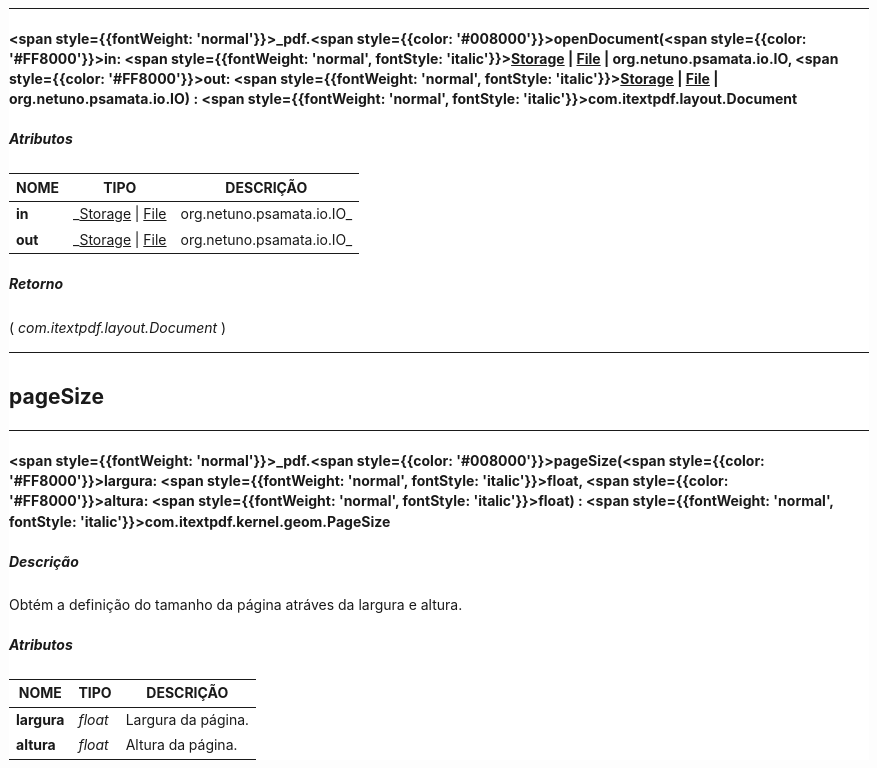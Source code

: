 
---

#### <span style={{fontWeight: 'normal'}}>_pdf</span>.<span style={{color: '#008000'}}>openDocument</span>(<span style={{color: '#FF8000'}}>in</span>: <span style={{fontWeight: 'normal', fontStyle: 'italic'}}>[Storage](/docs/library/resources/storage) &#124; [File](/docs/library/objects/File) | org.netuno.psamata.io.IO</span>, <span style={{color: '#FF8000'}}>out</span>: <span style={{fontWeight: 'normal', fontStyle: 'italic'}}>[Storage](/docs/library/resources/storage) &#124; [File](/docs/library/objects/File) | org.netuno.psamata.io.IO</span>) : <span style={{fontWeight: 'normal', fontStyle: 'italic'}}>com.itextpdf.layout.Document</span>
##### Atributos

| NOME | TIPO | DESCRIÇÃO |
|---|---|---|
| **in** | _[Storage](/docs/library/resources/storage) &#124; [File](/docs/library/objects/File) | org.netuno.psamata.io.IO_ |   |
| **out** | _[Storage](/docs/library/resources/storage) &#124; [File](/docs/library/objects/File) | org.netuno.psamata.io.IO_ |   |

##### Retorno

( _com.itextpdf.layout.Document_ )


---

## pageSize

---

#### <span style={{fontWeight: 'normal'}}>_pdf</span>.<span style={{color: '#008000'}}>pageSize</span>(<span style={{color: '#FF8000'}}>largura</span>: <span style={{fontWeight: 'normal', fontStyle: 'italic'}}>float</span>, <span style={{color: '#FF8000'}}>altura</span>: <span style={{fontWeight: 'normal', fontStyle: 'italic'}}>float</span>) : <span style={{fontWeight: 'normal', fontStyle: 'italic'}}>com.itextpdf.kernel.geom.PageSize</span>
##### Descrição

Obtém a definição do tamanho da página atráves da largura e altura.

##### Atributos

| NOME | TIPO | DESCRIÇÃO |
|---|---|---|
| **largura** | _float_ | Largura da página. |
| **altura** | _float_ | Altura da página. |
